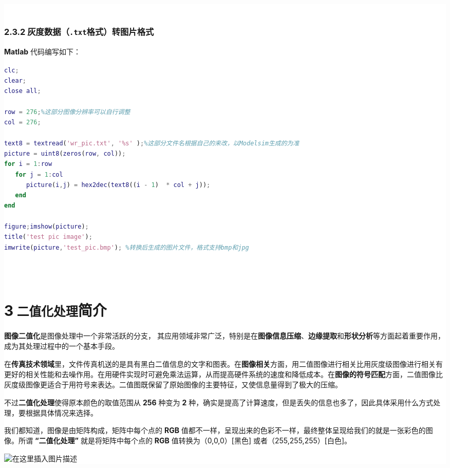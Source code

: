 <br/>

### 2.3.2 灰度数据（`.txt`格式）转图片格式

**Matlab** 代码编写如下：


```matlab
clc;
clear;
close all;

row = 276;%这部分图像分辨率可以自行调整
col = 276;
  
text8 = textread('wr_pic.txt', '%s' );%这部分文件名根据自己的来改，以Modelsim生成的为准
picture = uint8(zeros(row, col));
for i = 1:row
   for j = 1:col
      picture(i,j) = hex2dec(text8((i - 1)  * col + j));
   end
end

figure;imshow(picture);
title('test pic image');
imwrite(picture,'test_pic.bmp'); %转换后生成的图片文件，格式支持bmp和jpg

```







<br/>
<br/>

# 3 `二值化处理`简介

**图像二值化**是图像处理中一个非常活跃的分支， 其应用领域非常广泛，特别是在**图像信息压缩**、**边缘提取**和**形状分析**等方面起着重要作用，成为其处理过程中的一个基本手段。

在**传真技术领域**里，文件传真机送的是具有黑白二值信息的文字和图表。在**图像相关**方面，用二值图像进行相关比用灰度级图像进行相关有更好的相关性能和去噪作用。在用硬件实现时可避免乘法运算，从而提高硬件系统的速度和降低成本。在**图像的符号匹配**方面，二值图像比灰度级图像更适合于用符号来表达。二值图既保留了原始图像的主要特征，又使信息量得到了极大的压缩。

不过**二值化处理**使得原本颜色的取值范围从 **256** 种变为 **2** 种，确实是提高了计算速度，但是丢失的信息也多了，因此具体采用什么方式处理，要根据具体情况来选择。


我们都知道，图像是由矩阵构成，矩阵中每个点的 **RGB** 值都不一样，呈现出来的色彩不一样，最终整体呈现给我们的就是一张彩色的图像。所谓 **“二值化处理”** 就是将矩阵中每个点的 **RGB** 值转换为（0,0,0）[黑色] 或者（255,255,255）[白色]。



![在这里插入图片描述](https://img-blog.csdnimg.cn/26fe2756512f43658ff3d02065578968.png#pic_center)





